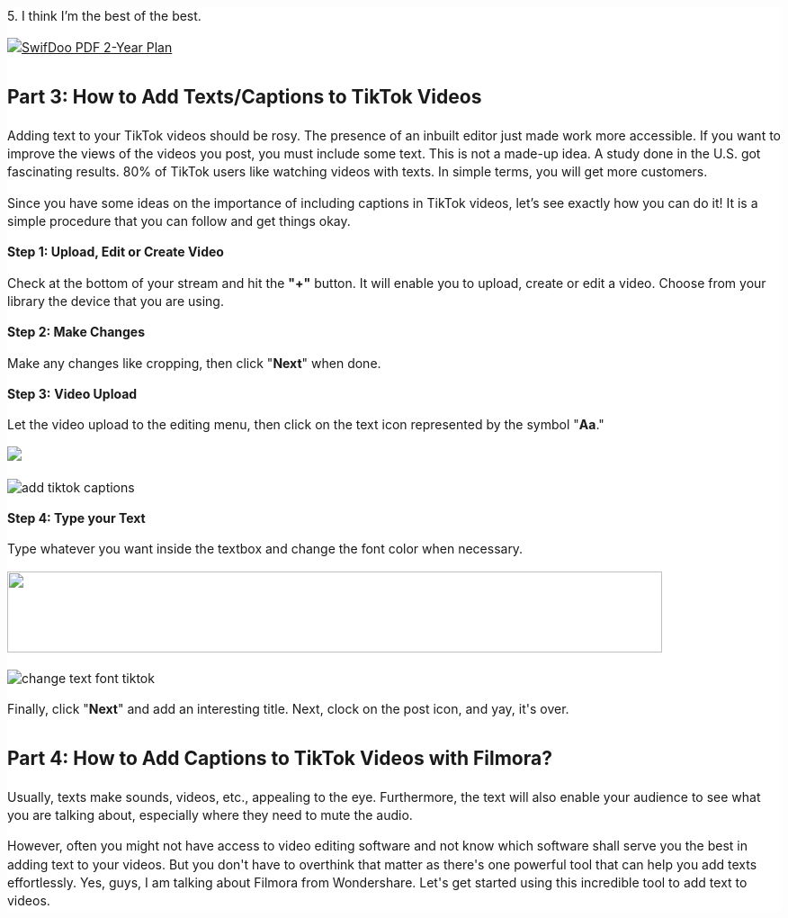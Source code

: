 5\. I think I’m the best of the best.


<a href="https://purchase.swifdoo.com/order/checkout.php?PRODS=40002580&QTY=1&AFFILIATE=108875&CART=1"><img src="https://secure.avangate.com/images/merchant/8b932759a5a04ddb34bf79e3f9072e4b/products/3_Product%20box%20white-1024x1024.png" border="0">SwifDoo PDF 2-Year Plan</a>

## Part 3: How to Add Texts/Captions to TikTok Videos

Adding text to your TikTok videos should be rosy. The presence of an inbuilt editor just made work more accessible. If you want to improve the views of the videos you post, you must include some text. This is not a made-up idea. A study done in the U.S. got fascinating results. 80% of TikTok users like watching videos with texts. In simple terms, you will get more customers.

Since you have some ideas on the importance of including captions in TikTok videos, let’s see exactly how you can do it! It is a simple procedure that you can follow and get things okay.

**Step 1: Upload, Edit or Create Video**

Check at the bottom of your stream and hit the **"+"** button. It will enable you to upload, create or edit a video. Choose from your library the device that you are using.

**Step 2: Make Changes**

Make any changes like cropping, then click "**Next**" when done.

**Step 3:** **Video Upload**

Let the video upload to the editing menu, then click on the text icon represented by the symbol "**Aa**."


<a href="https://store.massmailsoftware.com/order/checkout.php?PRODS=1095219&QTY=1&AFFILIATE=108875&CART=1"><img src="https://secure.avangate.com/images/merchant/dc87c13749315c7217cdc4ac692e704c/banera_for_partners-20_%281%29.jpg" border="0"></a>

![add tiktok captions](https://images.wondershare.com/filmora/article-images/add-text-to-tiktok-video.jpg)

**Step 4: Type your Text**

Type whatever you want inside the textbox and change the font color when necessary.


<a href="https://natural-cycles.sjv.io/c/5597632/2072200/17885" target="_top" id="2072200"><img src="//a.impactradius-go.com/display-ad/17885-2072200" border="0" alt="" width="728" height="90"/></a><img height="0" width="0" src="https://imp.pxf.io/i/5597632/2072200/17885" style="position:absolute;visibility:hidden;" border="0" />

![change text font tiktok](https://images.wondershare.com/filmora/article-images/edit-text-to-video-tiktok.jpg)

Finally, click "**Next**" and add an interesting title. Next, clock on the post icon, and yay, it's over.

## Part 4: How to Add Captions to TikTok Videos with Filmora?

Usually, texts make sounds, videos, etc., appealing to the eye. Furthermore, the text will also enable your audience to see what you are talking about, especially where they need to mute the audio.

However, often you might not have access to video editing software and not know which software shall serve you the best in adding text to your videos. But you don't have to overthink that matter as there's one powerful tool that can help you add texts effortlessly. Yes, guys, I am talking about Filmora from Wondershare. Let's get started using this incredible tool to add text to videos.
